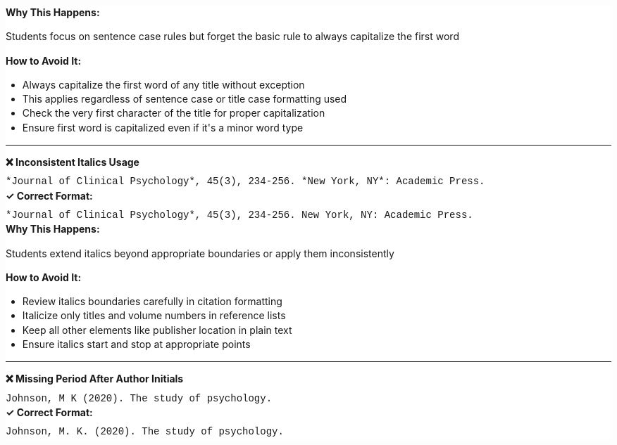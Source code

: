 <div class="note-box">
<strong>Why This Happens:</strong>
<p>Students focus on sentence case rules but forget the basic rule to always capitalize the first word</p>
<strong>How to Avoid It:</strong>
<ul>
<li>Always capitalize the first word of any title without exception</li>
<li>This applies regardless of sentence case or title case formatting used</li>
<li>Check the very first character of the title for proper capitalization</li>
<li>Ensure first word is capitalized even if it's a minor word type</li>
</ul>
</div>

---

<div class="error-example">
<strong>❌ Inconsistent Italics Usage</strong>
<div style="font-family: 'Courier New', monospace; margin-top: 0.5rem;">
*Journal of Clinical Psychology*, 45(3), 234-256. *New York, NY*: Academic Press.
</div>
</div>

<div class="correction-box">
<strong>✓ Correct Format:</strong>
<div style="font-family: 'Courier New', monospace; margin-top: 0.5rem;">
*Journal of Clinical Psychology*, 45(3), 234-256. New York, NY: Academic Press.
</div>
</div>

<div class="note-box">
<strong>Why This Happens:</strong>
<p>Students extend italics beyond appropriate boundaries or apply them inconsistently</p>
<strong>How to Avoid It:</strong>
<ul>
<li>Review italics boundaries carefully in citation formatting</li>
<li>Italicize only titles and volume numbers in reference lists</li>
<li>Keep all other elements like publisher location in plain text</li>
<li>Ensure italics start and stop at appropriate points</li>
</ul>
</div>

---

<div class="error-example">
<strong>❌ Missing Period After Author Initials</strong>
<div style="font-family: 'Courier New', monospace; margin-top: 0.5rem;">
Johnson, M K (2020). The study of psychology.
</div>
</div>

<div class="correction-box">
<strong>✓ Correct Format:</strong>
<div style="font-family: 'Courier New', monospace; margin-top: 0.5rem;">
Johnson, M. K. (2020). The study of psychology.
</div>
</div>
